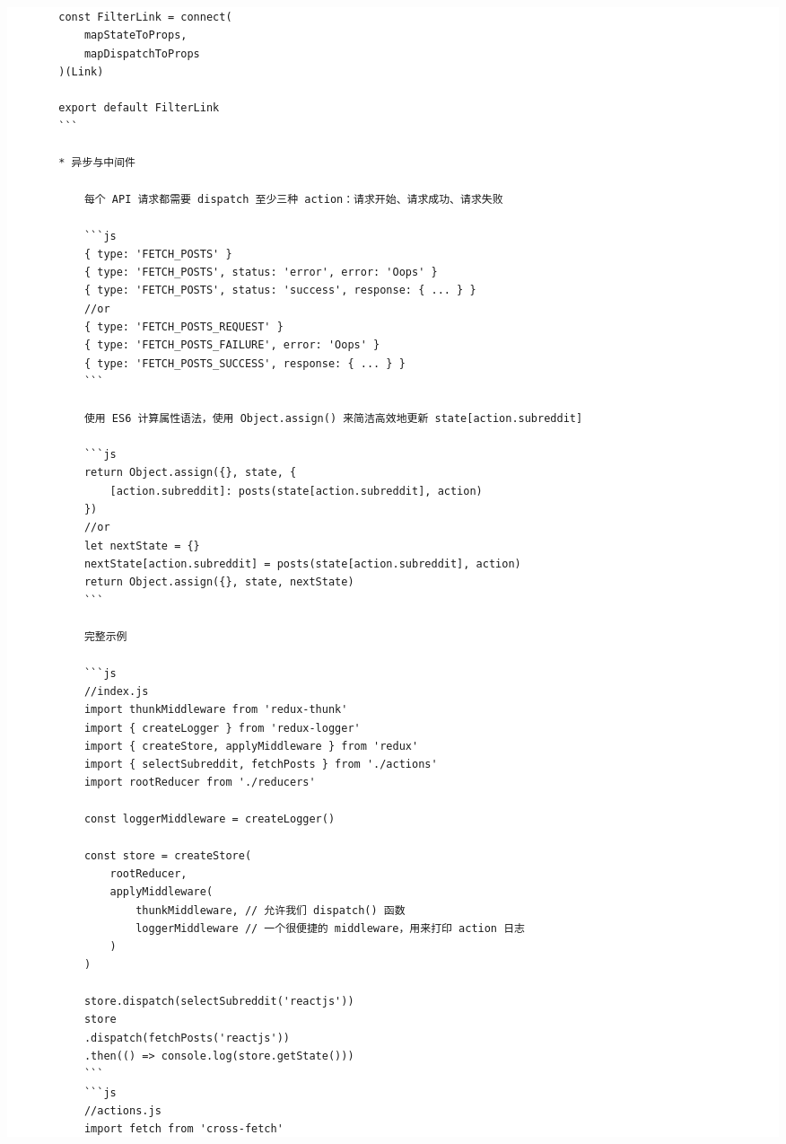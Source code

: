             const FilterLink = connect(
                mapStateToProps,
                mapDispatchToProps
            )(Link)

            export default FilterLink
            ```

            * 异步与中间件

                每个 API 请求都需要 dispatch 至少三种 action：请求开始、请求成功、请求失败

                ```js
                { type: 'FETCH_POSTS' }
                { type: 'FETCH_POSTS', status: 'error', error: 'Oops' }
                { type: 'FETCH_POSTS', status: 'success', response: { ... } }
                //or
                { type: 'FETCH_POSTS_REQUEST' }
                { type: 'FETCH_POSTS_FAILURE', error: 'Oops' }
                { type: 'FETCH_POSTS_SUCCESS', response: { ... } }
                ```

                使用 ES6 计算属性语法，使用 Object.assign() 来简洁高效地更新 state[action.subreddit]

                ```js
                return Object.assign({}, state, {
                    [action.subreddit]: posts(state[action.subreddit], action)
                })
                //or
                let nextState = {}
                nextState[action.subreddit] = posts(state[action.subreddit], action)
                return Object.assign({}, state, nextState)
                ```

                完整示例

                ```js
                //index.js
                import thunkMiddleware from 'redux-thunk'
                import { createLogger } from 'redux-logger'
                import { createStore, applyMiddleware } from 'redux'
                import { selectSubreddit, fetchPosts } from './actions'
                import rootReducer from './reducers'

                const loggerMiddleware = createLogger()

                const store = createStore(
                    rootReducer,
                    applyMiddleware(
                        thunkMiddleware, // 允许我们 dispatch() 函数
                        loggerMiddleware // 一个很便捷的 middleware，用来打印 action 日志
                    )
                )

                store.dispatch(selectSubreddit('reactjs'))
                store
                .dispatch(fetchPosts('reactjs'))
                .then(() => console.log(store.getState()))
                ```
                ```js
                //actions.js
                import fetch from 'cross-fetch'
